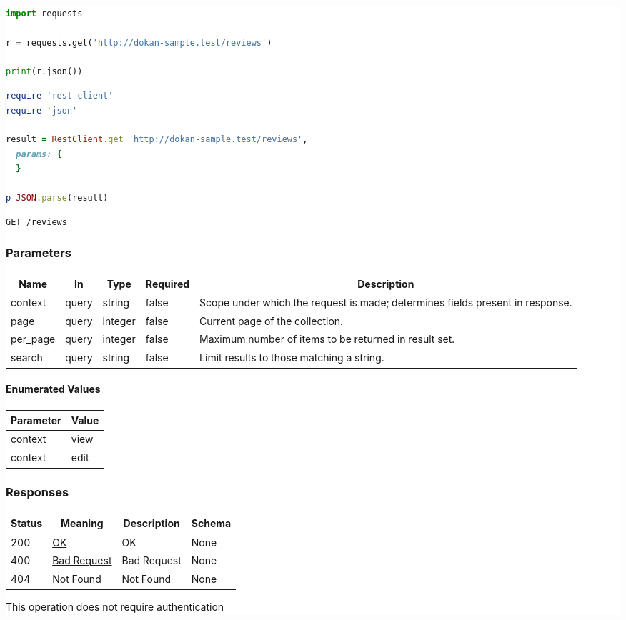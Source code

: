 ```python
import requests

r = requests.get('http://dokan-sample.test/reviews')

print(r.json())

```

```ruby
require 'rest-client'
require 'json'

result = RestClient.get 'http://dokan-sample.test/reviews',
  params: {
  }

p JSON.parse(result)

```

`GET /reviews`

<h3 id="get__reviews-parameters">Parameters</h3>

|Name|In|Type|Required|Description|
|---|---|---|---|---|
|context|query|string|false|Scope under which the request is made; determines fields present in response.|
|page|query|integer|false|Current page of the collection.|
|per_page|query|integer|false|Maximum number of items to be returned in result set.|
|search|query|string|false|Limit results to those matching a string.|

#### Enumerated Values

|Parameter|Value|
|---|---|
|context|view|
|context|edit|

<h3 id="get__reviews-responses">Responses</h3>

|Status|Meaning|Description|Schema|
|---|---|---|---|
|200|[OK](https://tools.ietf.org/html/rfc7231#section-6.3.1)|OK|None|
|400|[Bad Request](https://tools.ietf.org/html/rfc7231#section-6.5.1)|Bad Request|None|
|404|[Not Found](https://tools.ietf.org/html/rfc7231#section-6.5.4)|Not Found|None|

<aside class="success">
This operation does not require authentication
</aside>
